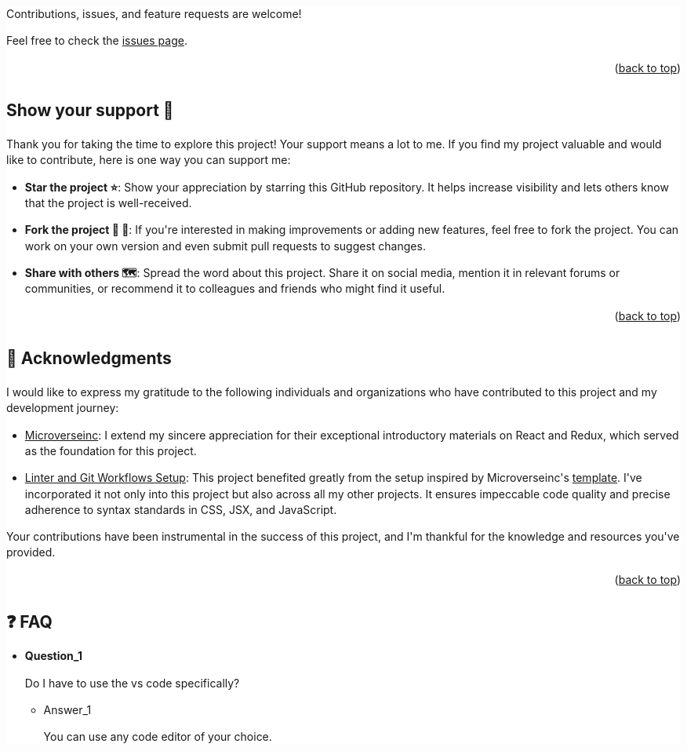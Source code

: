 Contributions, issues, and feature requests are welcome!

Feel free to check the [issues page](https://github.com/RileyManda/rileysportfolio/issues).

<p align="right">(<a href="#readme-top">back to top</a>)</p>




## <b>Show your support 🌟</b><a name="support"></a>

Thank you for taking the time to explore this project! Your support means a lot to me. If you find my project valuable and would like to contribute, here is one way you can support me:

 - <b>Star the project ⭐️</b>: Show your appreciation by starring this GitHub repository. It helps increase visibility and lets others know that the project is well-received.

 - <b>Fork the project 🍴 🎣</b>: If you're interested in making improvements or adding new features, feel free to fork the project. You can work on your own version and even submit pull requests to suggest changes.

 - <b>Share with others 🗺️</b>: Spread the word about this project. Share it on social media, mention it in relevant forums or communities, or recommend it to colleagues and friends who might find it useful.

<p align="right">(<a href="#readme-top">back to top</a>)</p>



## 🙏 Acknowledgments <a name="acknowledgements"></a>

I would like to express my gratitude to the following individuals and organizations who have contributed to this project and my development journey:

- [Microverseinc](https://github.com/microverseinc): I extend my sincere appreciation for their exceptional introductory materials on React and Redux, which served as the foundation for this project.

- [Linter and Git Workflows Setup](https://github.com/RileyManda/linter-config): This project benefited greatly from the setup inspired by Microverseinc's [template](https://github.com/microverseinc/linters-config/tree/master/react-redux). I've incorporated it not only into this project but also across all my other projects. It ensures impeccable code quality and precise adherence to syntax standards in CSS, JSX, and JavaScript.

Your contributions have been instrumental in the success of this project, and I'm thankful for the knowledge and resources you've provided.


<p align="right">(<a href="#readme-top">back to top</a>)</p>



## ❓ FAQ <a name="faq"></a>

- **Question_1**

  Do I have to use the vs code specifically?

  - Answer_1

    You can use any code editor of your choice. <br>
